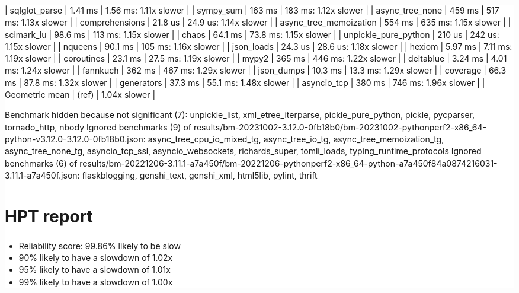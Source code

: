 | sqlglot_parse           | 1.41 ms                                                      | 1.56 ms: 1.11x slower                                                     |
| sympy_sum               | 163 ms                                                       | 183 ms: 1.12x slower                                                      |
| async_tree_none         | 459 ms                                                       | 517 ms: 1.13x slower                                                      |
| comprehensions          | 21.8 us                                                      | 24.9 us: 1.14x slower                                                     |
| async_tree_memoization  | 554 ms                                                       | 635 ms: 1.15x slower                                                      |
| scimark_lu              | 98.6 ms                                                      | 113 ms: 1.15x slower                                                      |
| chaos                   | 64.1 ms                                                      | 73.8 ms: 1.15x slower                                                     |
| unpickle_pure_python    | 210 us                                                       | 242 us: 1.15x slower                                                      |
| nqueens                 | 90.1 ms                                                      | 105 ms: 1.16x slower                                                      |
| json_loads              | 24.3 us                                                      | 28.6 us: 1.18x slower                                                     |
| hexiom                  | 5.97 ms                                                      | 7.11 ms: 1.19x slower                                                     |
| coroutines              | 23.1 ms                                                      | 27.5 ms: 1.19x slower                                                     |
| mypy2                   | 365 ms                                                       | 446 ms: 1.22x slower                                                      |
| deltablue               | 3.24 ms                                                      | 4.01 ms: 1.24x slower                                                     |
| fannkuch                | 362 ms                                                       | 467 ms: 1.29x slower                                                      |
| json_dumps              | 10.3 ms                                                      | 13.3 ms: 1.29x slower                                                     |
| coverage                | 66.3 ms                                                      | 87.8 ms: 1.32x slower                                                     |
| generators              | 37.3 ms                                                      | 55.1 ms: 1.48x slower                                                     |
| asyncio_tcp             | 380 ms                                                       | 746 ms: 1.96x slower                                                      |
| Geometric mean          | (ref)                                                        | 1.04x slower                                                              |

Benchmark hidden because not significant (7): unpickle_list, xml_etree_iterparse, pickle_pure_python, pickle, pycparser, tornado_http, nbody
Ignored benchmarks (9) of results/bm-20231002-3.12.0-0fb18b0/bm-20231002-pythonperf2-x86_64-python-v3.12.0-3.12.0-0fb18b0.json: async_tree_cpu_io_mixed_tg, async_tree_io_tg, async_tree_memoization_tg, async_tree_none_tg, asyncio_tcp_ssl, asyncio_websockets, richards_super, tomli_loads, typing_runtime_protocols
Ignored benchmarks (6) of results/bm-20221206-3.11.1-a7a450f/bm-20221206-pythonperf2-x86_64-python-a7a450f84a0874216031-3.11.1-a7a450f.json: flaskblogging, genshi_text, genshi_xml, html5lib, pylint, thrift


# HPT report

- Reliability score: 99.86% likely to be slow
- 90% likely to have a slowdown of 1.02x
- 95% likely to have a slowdown of 1.01x
- 99% likely to have a slowdown of 1.00x
